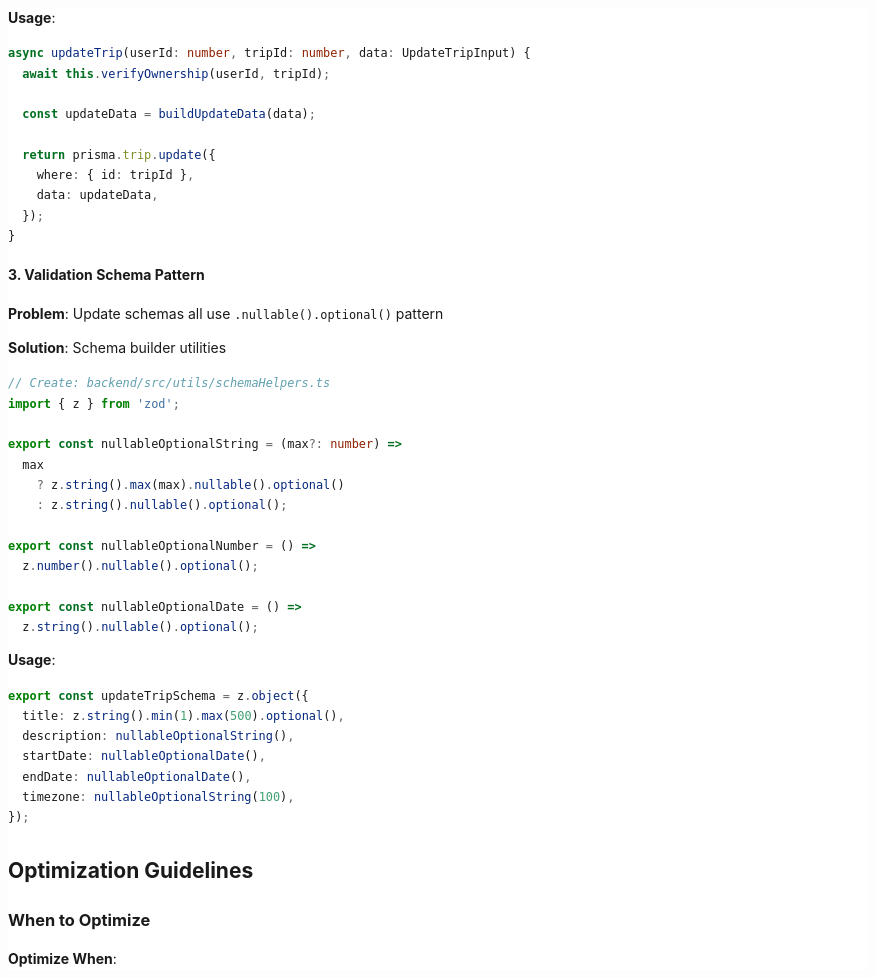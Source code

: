 
**Usage**:

```typescript
async updateTrip(userId: number, tripId: number, data: UpdateTripInput) {
  await this.verifyOwnership(userId, tripId);

  const updateData = buildUpdateData(data);

  return prisma.trip.update({
    where: { id: tripId },
    data: updateData,
  });
}
```

#### 3. Validation Schema Pattern

**Problem**: Update schemas all use `.nullable().optional()` pattern

**Solution**: Schema builder utilities

```typescript
// Create: backend/src/utils/schemaHelpers.ts
import { z } from 'zod';

export const nullableOptionalString = (max?: number) =>
  max
    ? z.string().max(max).nullable().optional()
    : z.string().nullable().optional();

export const nullableOptionalNumber = () =>
  z.number().nullable().optional();

export const nullableOptionalDate = () =>
  z.string().nullable().optional();
```

**Usage**:

```typescript
export const updateTripSchema = z.object({
  title: z.string().min(1).max(500).optional(),
  description: nullableOptionalString(),
  startDate: nullableOptionalDate(),
  endDate: nullableOptionalDate(),
  timezone: nullableOptionalString(100),
});
```

## Optimization Guidelines

### When to Optimize

**Optimize When**:
